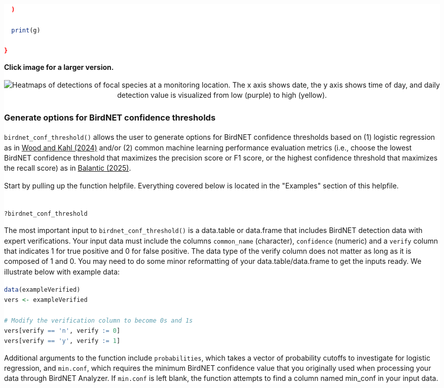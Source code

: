 ```r
  )

  print(g)

}

```

**Click image for a larger version.**
<p align="center">
<img src=https://github.com/nationalparkservice/NSNSDAcoustics/blob/main/images/heatmap-date-time-loop.png 
     alt="Heatmaps of detections of focal species at a monitoring location. The x axis shows date, the y axis shows time of day, and daily detection value is visualized from low (purple) to high (yellow)."><br>
</p>



### Generate options for BirdNET confidence thresholds

`birdnet_conf_threshold()` allows the user to generate options for BirdNET confidence thresholds based on (1) logistic regression as in [Wood and Kahl (2024)](https://link.springer.com/article/10.1007/s10336-024-02144-5) and/or (2) common machine learning performance evaluation metrics (i.e., choose the lowest BirdNET confidence threshold that maximizes the precision score or F1 score, or the highest confidence threshold that maximizes the recall score) as in [Balantic (2025)](https://irma.nps.gov/DataStore/Reference/Profile/2309071).

Start by pulling up the function helpfile. Everything covered below is located in the "Examples" section of this helpfile. 

```r

?birdnet_conf_threshold

```
The most important input to `birdnet_conf_threshold()` is a data.table or data.frame that includes BirdNET detection data with expert verifications. Your input data must include the columns `common_name` (character), `confidence` (numeric) and a `verify` column that indicates 1 for true positive and 0 for false positive. The data type of the verify column does not matter as long as it is composed of 1 and 0. You may need to do some minor reformatting of your data.table/data.frame to get the inputs ready. We illustrate below with example data: 

```r
data(exampleVerified)
vers <- exampleVerified

# Modify the verification column to become 0s and 1s
vers[verify == 'n', verify := 0]
vers[verify == 'y', verify := 1]
```

Additional arguments to the function include `probabilities`, which takes a vector of probability cutoffs to investigate for logistic regression, and `min.conf`, which requires the minimum BirdNET confidence value that you originally used when processing your data through BirdNET Analyzer. If `min.conf` is left blank, the function attempts to find a column named min_conf in your input data. 
